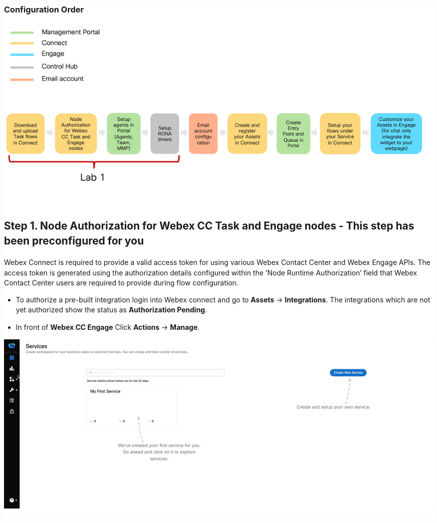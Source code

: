 ### Configuration Order

<img align="middle" src="images/Lab1_ConfigOrder.png" width="1000" />
<br/>
<br/>

## Step 1. Node Authorization for Webex CC Task and Engage nodes - This step has been preconfigured for you

Webex Connect is required to provide a valid access token for using various Webex Contact Center and Webex Engage APIs. The access token is generated using the authorization details configured within the ‘Node Runtime Authorization’ field that Webex Contact Center users are required to provide during flow configuration.

- To authorize a pre-built integration login into Webex connect and go to **Assets** -> **Integrations**. The integrations which are not yet authorized show the status as **Authorization Pending**.

- In front of **Webex CC Engage** Click **Actions** -> **Manage**.

<img align="middle" src="images/Lab1_Integration1.gif" width="1000" />
<br/>
<br/>
